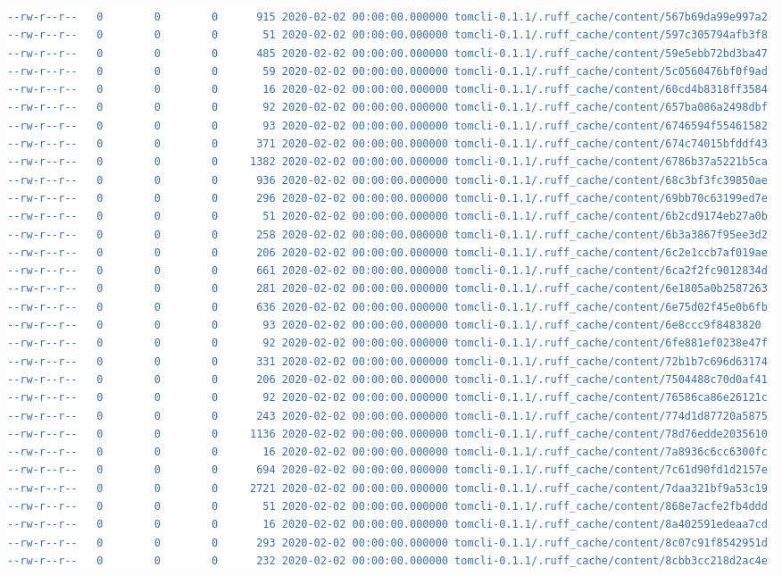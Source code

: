 ```diff
--rw-r--r--   0        0        0      915 2020-02-02 00:00:00.000000 tomcli-0.1.1/.ruff_cache/content/567b69da99e997a2
--rw-r--r--   0        0        0       51 2020-02-02 00:00:00.000000 tomcli-0.1.1/.ruff_cache/content/597c305794afb3f8
--rw-r--r--   0        0        0      485 2020-02-02 00:00:00.000000 tomcli-0.1.1/.ruff_cache/content/59e5ebb72bd3ba47
--rw-r--r--   0        0        0       59 2020-02-02 00:00:00.000000 tomcli-0.1.1/.ruff_cache/content/5c0560476bf0f9ad
--rw-r--r--   0        0        0       16 2020-02-02 00:00:00.000000 tomcli-0.1.1/.ruff_cache/content/60cd4b8318ff3584
--rw-r--r--   0        0        0       92 2020-02-02 00:00:00.000000 tomcli-0.1.1/.ruff_cache/content/657ba086a2498dbf
--rw-r--r--   0        0        0       93 2020-02-02 00:00:00.000000 tomcli-0.1.1/.ruff_cache/content/6746594f55461582
--rw-r--r--   0        0        0      371 2020-02-02 00:00:00.000000 tomcli-0.1.1/.ruff_cache/content/674c74015bfddf43
--rw-r--r--   0        0        0     1382 2020-02-02 00:00:00.000000 tomcli-0.1.1/.ruff_cache/content/6786b37a5221b5ca
--rw-r--r--   0        0        0      936 2020-02-02 00:00:00.000000 tomcli-0.1.1/.ruff_cache/content/68c3bf3fc39850ae
--rw-r--r--   0        0        0      296 2020-02-02 00:00:00.000000 tomcli-0.1.1/.ruff_cache/content/69bb70c63199ed7e
--rw-r--r--   0        0        0       51 2020-02-02 00:00:00.000000 tomcli-0.1.1/.ruff_cache/content/6b2cd9174eb27a0b
--rw-r--r--   0        0        0      258 2020-02-02 00:00:00.000000 tomcli-0.1.1/.ruff_cache/content/6b3a3867f95ee3d2
--rw-r--r--   0        0        0      206 2020-02-02 00:00:00.000000 tomcli-0.1.1/.ruff_cache/content/6c2e1ccb7af019ae
--rw-r--r--   0        0        0      661 2020-02-02 00:00:00.000000 tomcli-0.1.1/.ruff_cache/content/6ca2f2fc9012834d
--rw-r--r--   0        0        0      281 2020-02-02 00:00:00.000000 tomcli-0.1.1/.ruff_cache/content/6e1805a0b2587263
--rw-r--r--   0        0        0      636 2020-02-02 00:00:00.000000 tomcli-0.1.1/.ruff_cache/content/6e75d02f45e0b6fb
--rw-r--r--   0        0        0       93 2020-02-02 00:00:00.000000 tomcli-0.1.1/.ruff_cache/content/6e8ccc9f8483820
--rw-r--r--   0        0        0       92 2020-02-02 00:00:00.000000 tomcli-0.1.1/.ruff_cache/content/6fe881ef0238e47f
--rw-r--r--   0        0        0      331 2020-02-02 00:00:00.000000 tomcli-0.1.1/.ruff_cache/content/72b1b7c696d63174
--rw-r--r--   0        0        0      206 2020-02-02 00:00:00.000000 tomcli-0.1.1/.ruff_cache/content/7504488c70d0af41
--rw-r--r--   0        0        0       92 2020-02-02 00:00:00.000000 tomcli-0.1.1/.ruff_cache/content/76586ca86e26121c
--rw-r--r--   0        0        0      243 2020-02-02 00:00:00.000000 tomcli-0.1.1/.ruff_cache/content/774d1d87720a5875
--rw-r--r--   0        0        0     1136 2020-02-02 00:00:00.000000 tomcli-0.1.1/.ruff_cache/content/78d76edde2035610
--rw-r--r--   0        0        0       16 2020-02-02 00:00:00.000000 tomcli-0.1.1/.ruff_cache/content/7a8936c6cc6300fc
--rw-r--r--   0        0        0      694 2020-02-02 00:00:00.000000 tomcli-0.1.1/.ruff_cache/content/7c61d90fd1d2157e
--rw-r--r--   0        0        0     2721 2020-02-02 00:00:00.000000 tomcli-0.1.1/.ruff_cache/content/7daa321bf9a53c19
--rw-r--r--   0        0        0       51 2020-02-02 00:00:00.000000 tomcli-0.1.1/.ruff_cache/content/868e7acfe2fb4ddd
--rw-r--r--   0        0        0       16 2020-02-02 00:00:00.000000 tomcli-0.1.1/.ruff_cache/content/8a402591edeaa7cd
--rw-r--r--   0        0        0      293 2020-02-02 00:00:00.000000 tomcli-0.1.1/.ruff_cache/content/8c07c91f8542951d
--rw-r--r--   0        0        0      232 2020-02-02 00:00:00.000000 tomcli-0.1.1/.ruff_cache/content/8cbb3cc218d2ac4e
```